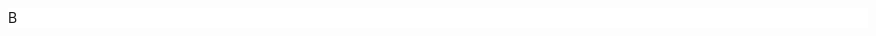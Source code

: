  В <title> можно указать имя истории для строки <init>. В этом случае команда имеет следующий формат:
 !?$<history>$<title>?<init>!, например:
 grep !?$GrepHist$Search for:?! !?In:?*.*!|Far.exe -v -


 В <title> и <init> допускается использование прочих метасимволов, заключив их в круглые операторные скобки, например grep
 !?В (!.!) найти:?! |Far.exe -v -.

 !#
 Префикс "!#" заставляет все последующие метасимволы ссылаться на пассивную панель (см. примечание 4). Например, !#!.!
 обозначает имя текущего файла на пассивной панели.

 !^
 Префикс "!^" заставляет все последующие метасимволы ссылаться на активную панель (см. примечание 4). Например, !^!.!
 обозначает имя текущего файла на активной панели, а конструкция !#!\!^!.! - файл на пассивной панели с таким же именем, как
 имя текущего файла на активной панели.

 ![
 "![" prefix forces all subsequent special symbols to refer to the left panel (see note 4). For example, ![!.! denotes a
 current file name on the left panel, ![!\!^!.! - a file on the left panel with the same name as the name of the current
 file on the active panel.

 !]
 "!]" prefix forces all subsequent special symbols to refer to the right panel (see note 4). For example, !]!.! denotes a
 current file name on the right panel, !]!\!^!.! - a file on the right panel with the same name as the name of the current
 file on the active panel.

 Примечания:

 1. Если используемая в ассоциациях программа требует, чтобы имя файла было в кавычках,
    то писать program.exe "!.!", а не program.exe !.!.

 2. Для метасимволов !@! и !$! допускаются следующие модификаторы:
    Q - заключать имена в кавычки;
    S - использовать ‹/› вместо ‹\› в путях файлов;
    F - использовать полный путь;
    A - использовать кодовую страницу ANSI;
    U - использовать кодовую страницу UTF-8;
    W - использовать кодовую страницу UTF-16 (Little endian).

    Например, !@AFQ! - имя файла, содержащего имена помеченных файлов с полным путём в кодовой странице ANSI; имена файлов
    будут заключены в кавычки.

    Для метасимволов !& и !&~ допускаются следующие модификаторы:
    Q - заключать каждое имя в кавычки. Это же поведение по умолчанию, если никакой модификатор не задан.
    q - не заключать имена в кавычки (как это было до сборки 5466).
